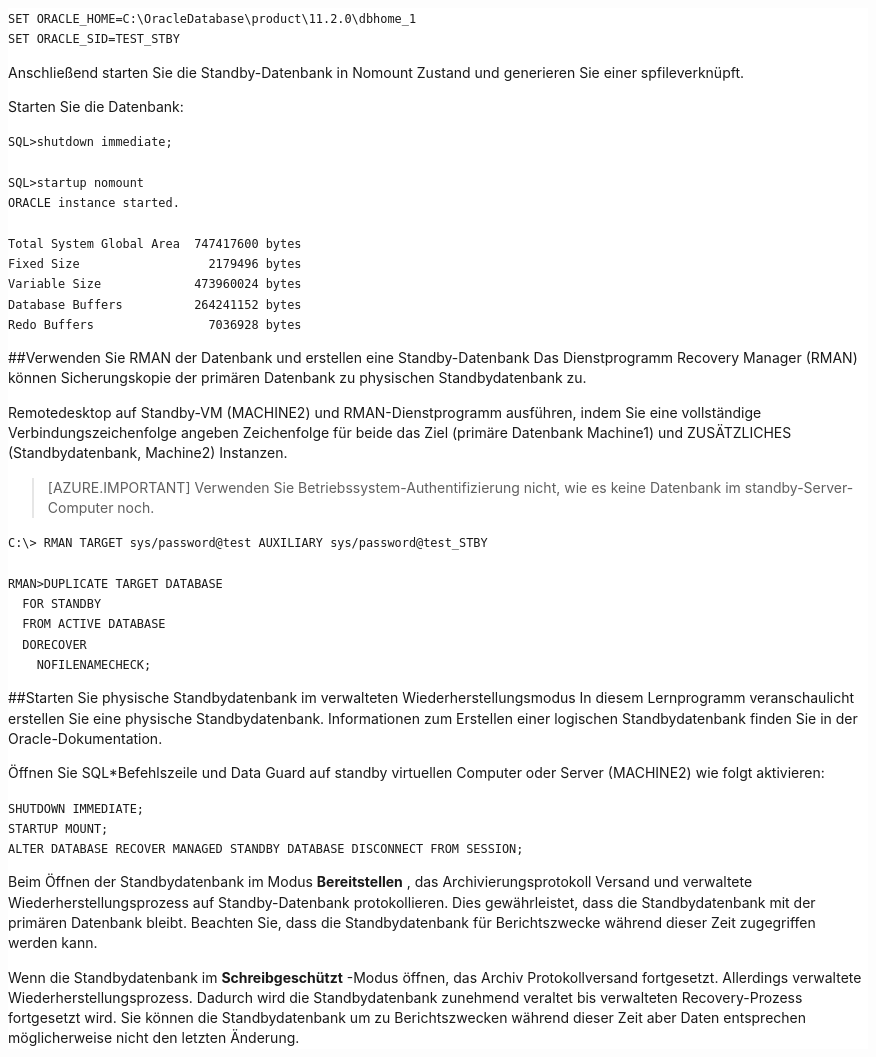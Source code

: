     SET ORACLE_HOME=C:\OracleDatabase\product\11.2.0\dbhome_1
    SET ORACLE_SID=TEST_STBY

Anschließend starten Sie die Standby-Datenbank in Nomount Zustand und generieren Sie einer spfileverknüpft.

Starten Sie die Datenbank:

    SQL>shutdown immediate;

    SQL>startup nomount
    ORACLE instance started.

    Total System Global Area  747417600 bytes
    Fixed Size                  2179496 bytes
    Variable Size             473960024 bytes
    Database Buffers          264241152 bytes
    Redo Buffers                7036928 bytes


##<a name="use-rman-to-clone-the-database-and-to-create-a-standby-database"></a>Verwenden Sie RMAN der Datenbank und erstellen eine Standby-Datenbank
Das Dienstprogramm Recovery Manager (RMAN) können Sicherungskopie der primären Datenbank zu physischen Standbydatenbank zu.

Remotedesktop auf Standby-VM (MACHINE2) und RMAN-Dienstprogramm ausführen, indem Sie eine vollständige Verbindungszeichenfolge angeben Zeichenfolge für beide das Ziel (primäre Datenbank Machine1) und ZUSÄTZLICHES (Standbydatenbank, Machine2) Instanzen.

>[AZURE.IMPORTANT] Verwenden Sie Betriebssystem-Authentifizierung nicht, wie es keine Datenbank im standby-Server-Computer noch.

    C:\> RMAN TARGET sys/password@test AUXILIARY sys/password@test_STBY

    RMAN>DUPLICATE TARGET DATABASE
      FOR STANDBY
      FROM ACTIVE DATABASE
      DORECOVER
        NOFILENAMECHECK;

##<a name="start-the-physical-standby-database-in-managed-recovery-mode"></a>Starten Sie physische Standbydatenbank im verwalteten Wiederherstellungsmodus
In diesem Lernprogramm veranschaulicht erstellen Sie eine physische Standbydatenbank. Informationen zum Erstellen einer logischen Standbydatenbank finden Sie in der Oracle-Dokumentation.

Öffnen Sie SQL\*Befehlszeile und Data Guard auf standby virtuellen Computer oder Server (MACHINE2) wie folgt aktivieren:

    SHUTDOWN IMMEDIATE;
    STARTUP MOUNT;
    ALTER DATABASE RECOVER MANAGED STANDBY DATABASE DISCONNECT FROM SESSION;

Beim Öffnen der Standbydatenbank im Modus **Bereitstellen** , das Archivierungsprotokoll Versand und verwaltete Wiederherstellungsprozess auf Standby-Datenbank protokollieren. Dies gewährleistet, dass die Standbydatenbank mit der primären Datenbank bleibt. Beachten Sie, dass die Standbydatenbank für Berichtszwecke während dieser Zeit zugegriffen werden kann.

Wenn die Standbydatenbank im **Schreibgeschützt** -Modus öffnen, das Archiv Protokollversand fortgesetzt. Allerdings verwaltete Wiederherstellungsprozess. Dadurch wird die Standbydatenbank zunehmend veraltet bis verwalteten Recovery-Prozess fortgesetzt wird. Sie können die Standbydatenbank um zu Berichtszwecken während dieser Zeit aber Daten entsprechen möglicherweise nicht den letzten Änderung.
